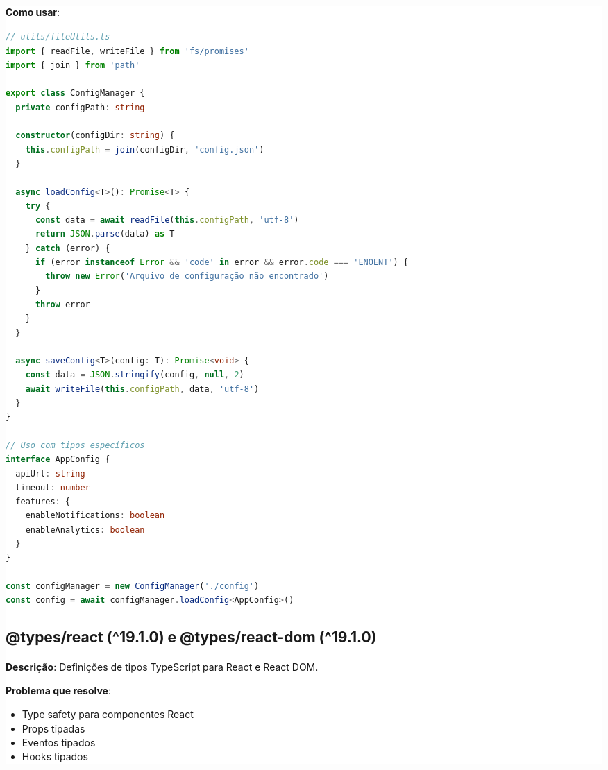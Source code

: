 **Como usar**:
```typescript
// utils/fileUtils.ts
import { readFile, writeFile } from 'fs/promises'
import { join } from 'path'

export class ConfigManager {
  private configPath: string
  
  constructor(configDir: string) {
    this.configPath = join(configDir, 'config.json')
  }
  
  async loadConfig<T>(): Promise<T> {
    try {
      const data = await readFile(this.configPath, 'utf-8')
      return JSON.parse(data) as T
    } catch (error) {
      if (error instanceof Error && 'code' in error && error.code === 'ENOENT') {
        throw new Error('Arquivo de configuração não encontrado')
      }
      throw error
    }
  }
  
  async saveConfig<T>(config: T): Promise<void> {
    const data = JSON.stringify(config, null, 2)
    await writeFile(this.configPath, data, 'utf-8')
  }
}

// Uso com tipos específicos
interface AppConfig {
  apiUrl: string
  timeout: number
  features: {
    enableNotifications: boolean
    enableAnalytics: boolean
  }
}

const configManager = new ConfigManager('./config')
const config = await configManager.loadConfig<AppConfig>()
```

## @types/react (^19.1.0) e @types/react-dom (^19.1.0)

**Descrição**: Definições de tipos TypeScript para React e React DOM.

**Problema que resolve**:
- Type safety para componentes React
- Props tipadas
- Eventos tipados
- Hooks tipados
